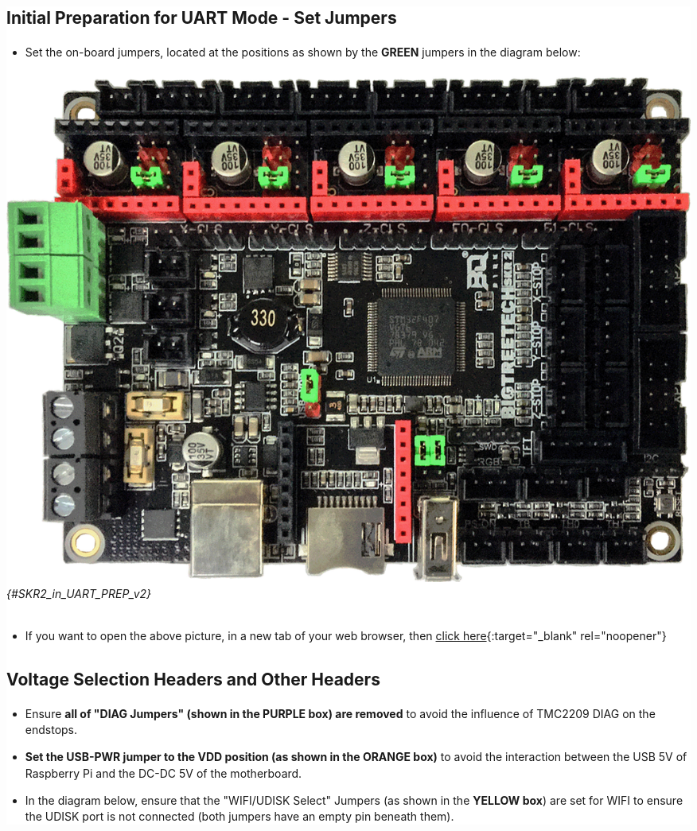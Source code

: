 ## Initial Preparation for UART Mode - Set Jumpers

* Set the on-board jumpers, located at the positions as shown by the **<span class="color-blind-green">GREEN</span>** jumpers in the diagram below:

###### ![](./images/SKR2_in_UART_PREP.png) {#SKR2_in_UART_PREP_v2}

* If you want to open the above picture, in a new tab of your web browser, then [click here](./images/SKR2_in_UART_PREP.png){:target="_blank" rel="noopener"}

## Voltage Selection Headers and Other Headers

* Ensure **all of "DIAG Jumpers" (shown in the <span class="color-blind-purple">PURPLE box</span>) are removed** to avoid the influence of TMC2209 DIAG on the endstops.

* **Set the USB-PWR jumper to the VDD position (as shown in the <span class="color-blind-orange">ORANGE box</span>)** to avoid the interaction between the USB 5V of Raspberry Pi and the DC-DC 5V of the motherboard.

* In the diagram below, ensure that the "WIFI/UDISK Select" Jumpers (as shown in the **<span class="color-blind-yellow">YELLOW box</span>**) are set for WIFI to ensure the UDISK port is not connected (both jumpers have an empty pin beneath them).
